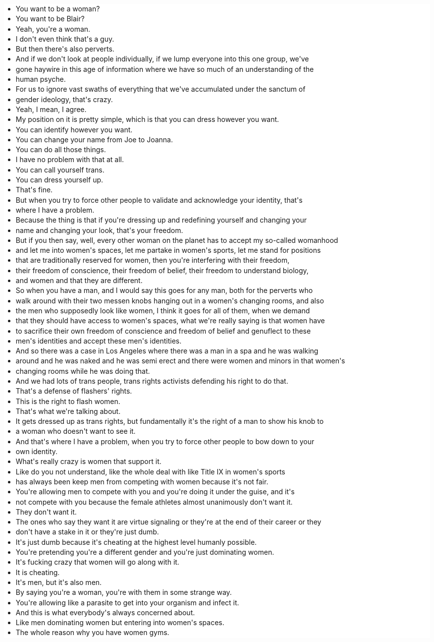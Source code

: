 *  You want to be a woman?
*  You want to be Blair?
*  Yeah, you're a woman.
*  I don't even think that's a guy.
*  But then there's also perverts.
*  And if we don't look at people individually, if we lump everyone into this one group, we've
*  gone haywire in this age of information where we have so much of an understanding of the
*  human psyche.
*  For us to ignore vast swaths of everything that we've accumulated under the sanctum of
*  gender ideology, that's crazy.
*  Yeah, I mean, I agree.
*  My position on it is pretty simple, which is that you can dress however you want.
*  You can identify however you want.
*  You can change your name from Joe to Joanna.
*  You can do all those things.
*  I have no problem with that at all.
*  You can call yourself trans.
*  You can dress yourself up.
*  That's fine.
*  But when you try to force other people to validate and acknowledge your identity, that's
*  where I have a problem.
*  Because the thing is that if you're dressing up and redefining yourself and changing your
*  name and changing your look, that's your freedom.
*  But if you then say, well, every other woman on the planet has to accept my so-called womanhood
*  and let me into women's spaces, let me partake in women's sports, let me stand for positions
*  that are traditionally reserved for women, then you're interfering with their freedom,
*  their freedom of conscience, their freedom of belief, their freedom to understand biology,
*  and women and that they are different.
*  So when you have a man, and I would say this goes for any man, both for the perverts who
*  walk around with their two messen knobs hanging out in a women's changing rooms, and also
*  the men who supposedly look like women, I think it goes for all of them, when we demand
*  that they should have access to women's spaces, what we're really saying is that women have
*  to sacrifice their own freedom of conscience and freedom of belief and genuflect to these
*  men's identities and accept these men's identities.
*  And so there was a case in Los Angeles where there was a man in a spa and he was walking
*  around and he was naked and he was semi erect and there were women and minors in that women's
*  changing rooms while he was doing that.
*  And we had lots of trans people, trans rights activists defending his right to do that.
*  That's a defense of flashers' rights.
*  This is the right to flash women.
*  That's what we're talking about.
*  It gets dressed up as trans rights, but fundamentally it's the right of a man to show his knob to
*  a woman who doesn't want to see it.
*  And that's where I have a problem, when you try to force other people to bow down to your
*  own identity.
*  What's really crazy is women that support it.
*  Like do you not understand, like the whole deal with like Title IX in women's sports
*  has always been keep men from competing with women because it's not fair.
*  You're allowing men to compete with you and you're doing it under the guise, and it's
*  not compete with you because the female athletes almost unanimously don't want it.
*  They don't want it.
*  The ones who say they want it are virtue signaling or they're at the end of their career or they
*  don't have a stake in it or they're just dumb.
*  It's just dumb because it's cheating at the highest level humanly possible.
*  You're pretending you're a different gender and you're just dominating women.
*  It's fucking crazy that women will go along with it.
*  It is cheating.
*  It's men, but it's also men.
*  By saying you're a woman, you're with them in some strange way.
*  You're allowing like a parasite to get into your organism and infect it.
*  And this is what everybody's always concerned about.
*  Like men dominating women but entering into women's spaces.
*  The whole reason why you have women gyms.